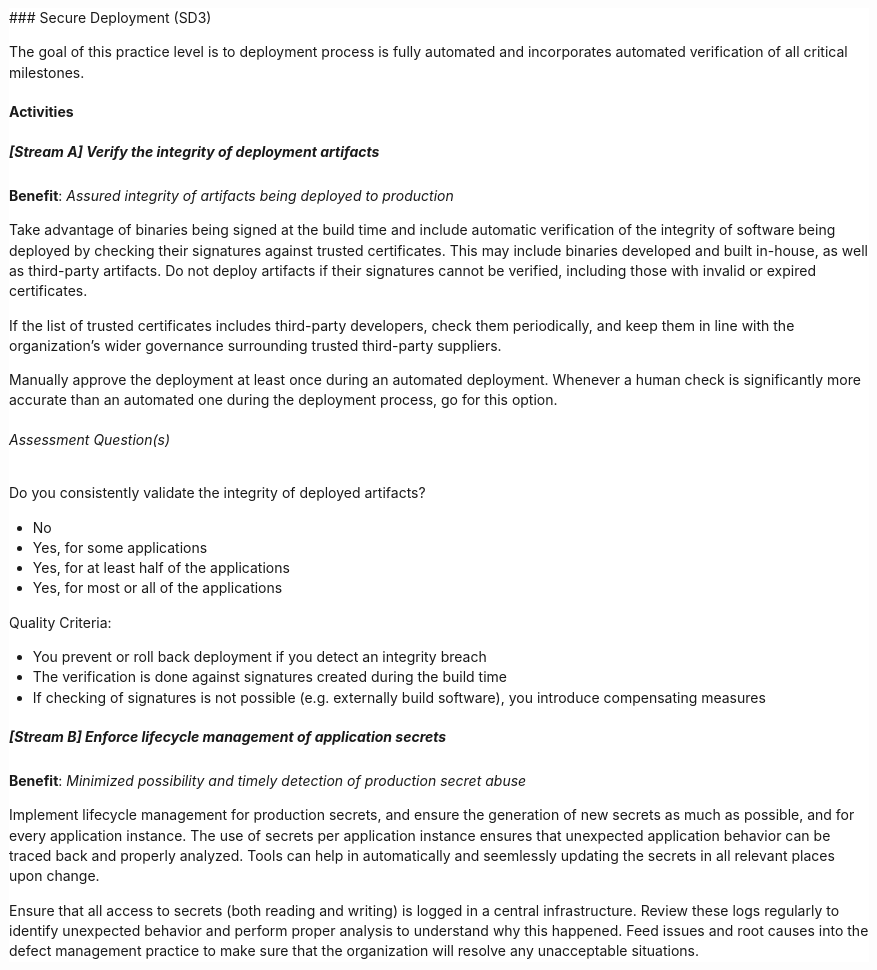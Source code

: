 <div class="new-page"/>
### Secure Deployment (SD3)

The goal of this practice level is to deployment process is fully automated and incorporates automated verification of all critical milestones.

#### Activities

##### [Stream A] Verify the integrity of deployment artifacts
<b>Benefit</b>: <i>Assured integrity of artifacts being deployed to production</i>

Take advantage of binaries being signed at the build time and include automatic verification of the integrity of software being deployed by checking their signatures against trusted certificates. This may include binaries developed and built in-house, as well as third-party artifacts. Do not deploy artifacts if their signatures cannot be verified, including those with invalid or expired certificates.

If the list of trusted certificates includes third-party developers, check them periodically, and keep them in line with the organization’s wider governance surrounding trusted third-party suppliers.

Manually approve the deployment at least once during an automated deployment. Whenever a human check is significantly more accurate than an automated one during the deployment process, go for this option.


###### Assessment Question(s)
Do you consistently validate the integrity of deployed artifacts?

- No
- Yes, for some applications
- Yes, for at least half of the applications
- Yes, for most or all of the applications


Quality Criteria:

- You prevent or roll back deployment if you detect an integrity breach
- The verification is done against signatures created during the build time
- If checking of signatures is not possible (e.g. externally build software), you introduce compensating measures


##### [Stream B] Enforce lifecycle management of application secrets
<b>Benefit</b>: <i>Minimized possibility and timely detection of production secret abuse</i>

Implement lifecycle management for production secrets, and ensure the generation of new secrets as much as possible, and for every application instance. The use of secrets per application instance ensures that unexpected application behavior can be traced back and properly analyzed. Tools can help in automatically and seemlessly updating the secrets in all relevant places upon change.

Ensure that all access to secrets (both reading and writing) is logged in a central infrastructure. Review these logs regularly to identify unexpected behavior and perform proper analysis to understand why this happened. Feed issues and root causes into the defect management practice to make sure that the organization will resolve any unacceptable situations.
